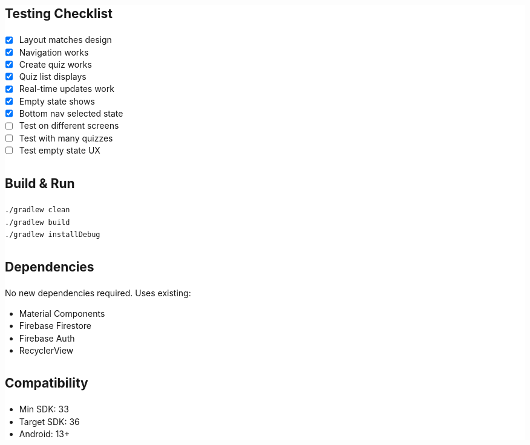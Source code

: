 ## Testing Checklist

- [x] Layout matches design
- [x] Navigation works
- [x] Create quiz works
- [x] Quiz list displays
- [x] Real-time updates work
- [x] Empty state shows
- [x] Bottom nav selected state
- [ ] Test on different screens
- [ ] Test with many quizzes
- [ ] Test empty state UX

## Build & Run

```bash
./gradlew clean
./gradlew build
./gradlew installDebug
```

## Dependencies

No new dependencies required. Uses existing:
- Material Components
- Firebase Firestore
- Firebase Auth
- RecyclerView

## Compatibility

- Min SDK: 33
- Target SDK: 36
- Android: 13+


